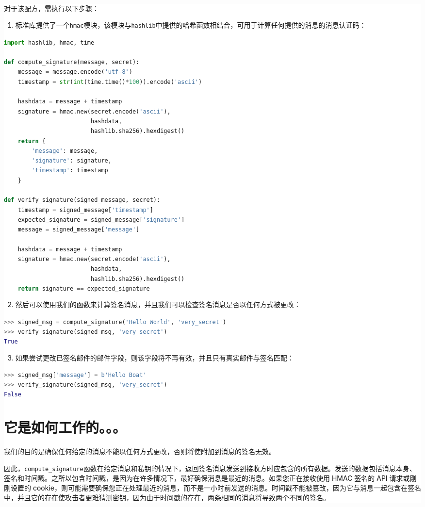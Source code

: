 对于该配方，需执行以下步骤：

1.  标准库提供了一个`hmac`模块，该模块与`hashlib`中提供的哈希函数相结合，可用于计算任何提供的消息的消息认证码：

```py
import hashlib, hmac, time

def compute_signature(message, secret):
    message = message.encode('utf-8')
    timestamp = str(int(time.time()*100)).encode('ascii')

    hashdata = message + timestamp
    signature = hmac.new(secret.encode('ascii'), 
                         hashdata, 
                         hashlib.sha256).hexdigest()
    return {
        'message': message,
        'signature': signature,
        'timestamp': timestamp
    }

def verify_signature(signed_message, secret):
    timestamp = signed_message['timestamp']
    expected_signature = signed_message['signature']
    message = signed_message['message']

    hashdata = message + timestamp
    signature = hmac.new(secret.encode('ascii'), 
                         hashdata, 
                         hashlib.sha256).hexdigest()
    return signature == expected_signature
```

2.  然后可以使用我们的函数来计算签名消息，并且我们可以检查签名消息是否以任何方式被更改：

```py
>>> signed_msg = compute_signature('Hello World', 'very_secret')
>>> verify_signature(signed_msg, 'very_secret')
True
```

3.  如果尝试更改已签名邮件的邮件字段，则该字段将不再有效，并且只有真实邮件与签名匹配：

```py
>>> signed_msg['message'] = b'Hello Boat'
>>> verify_signature(signed_msg, 'very_secret')
False
```

# 它是如何工作的。。。

我们的目的是确保任何给定的消息不能以任何方式更改，否则将使附加到消息的签名无效。

因此，`compute_signature`函数在给定消息和私钥的情况下，返回签名消息发送到接收方时应包含的所有数据。发送的数据包括消息本身、签名和时间戳。之所以包含时间戳，是因为在许多情况下，最好确保消息是最近的消息。如果您正在接收使用 HMAC 签名的 API 请求或刚刚设置的 cookie，则可能需要确保您正在处理最近的消息，而不是一小时前发送的消息。时间戳不能被篡改，因为它与消息一起包含在签名中，并且它的存在使攻击者更难猜测密钥，因为由于时间戳的存在，两条相同的消息将导致两个不同的签名。
